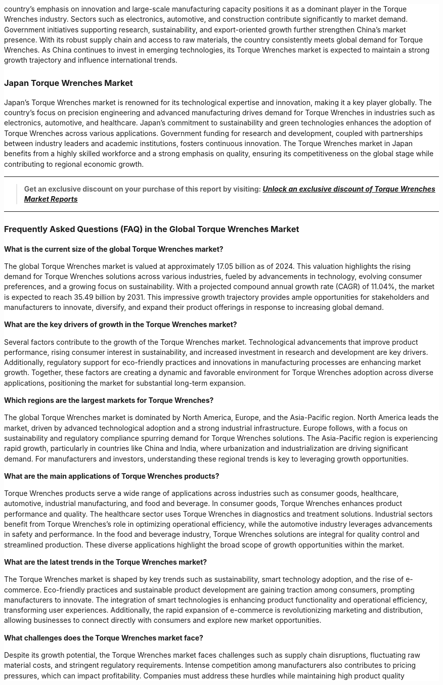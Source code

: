 country&rsquo;s emphasis on innovation and large-scale manufacturing capacity positions it as a dominant player in the Torque Wrenches industry. Sectors such as electronics, automotive, and construction contribute significantly to market demand. Government initiatives supporting research, sustainability, and export-oriented growth further strengthen China&rsquo;s market presence. With its robust supply chain and access to raw materials, the country consistently meets global demand for Torque Wrenches. As China continues to invest in emerging technologies, its Torque Wrenches market is expected to maintain a strong growth trajectory and influence international trends.</p><h3>Japan Torque Wrenches Market</h3><p>Japan&rsquo;s Torque Wrenches market is renowned for its technological expertise and innovation, making it a key player globally. The country&rsquo;s focus on precision engineering and advanced manufacturing drives demand for Torque Wrenches in industries such as electronics, automotive, and healthcare. Japan&rsquo;s commitment to sustainability and green technologies enhances the adoption of Torque Wrenches across various applications. Government funding for research and development, coupled with partnerships between industry leaders and academic institutions, fosters continuous innovation. The Torque Wrenches market in Japan benefits from a highly skilled workforce and a strong emphasis on quality, ensuring its competitiveness on the global stage while contributing to regional economic growth.</p><hr /><blockquote><p><strong>Get an exclusive discount on your purchase of this report by visiting: <em><a href="://marketresearchpulse.com/ask-for-discount/70030?utm_source=Github&amp;utm_medium=0112">Unlock an exclusive discount of Torque Wrenches Market Reports</a></em>&nbsp;</strong></p></blockquote><hr /><h3>Frequently Asked Questions (FAQ) in the Global Torque Wrenches Market</h3><p><strong>What is the current size of the global Torque Wrenches market?</strong></p><p>The global Torque Wrenches market is valued at approximately 17.05 billion as of 2024. This valuation highlights the rising demand for Torque Wrenches solutions across various industries, fueled by advancements in technology, evolving consumer preferences, and a growing focus on sustainability. With a projected compound annual growth rate (CAGR) of 11.04%, the market is expected to reach 35.49 billion by 2031. This impressive growth trajectory provides ample opportunities for stakeholders and manufacturers to innovate, diversify, and expand their product offerings in response to increasing global demand.</p><p><strong>What are the key drivers of growth in the Torque Wrenches market?</strong></p><p>Several factors contribute to the growth of the Torque Wrenches market. Technological advancements that improve product performance, rising consumer interest in sustainability, and increased investment in research and development are key drivers. Additionally, regulatory support for eco-friendly practices and innovations in manufacturing processes are enhancing market growth. Together, these factors are creating a dynamic and favorable environment for Torque Wrenches adoption across diverse applications, positioning the market for substantial long-term expansion.</p><p><strong>Which regions are the largest markets for Torque Wrenches?</strong></p><p>The global Torque Wrenches market is dominated by North America, Europe, and the Asia-Pacific region. North America leads the market, driven by advanced technological adoption and a strong industrial infrastructure. Europe follows, with a focus on sustainability and regulatory compliance spurring demand for Torque Wrenches solutions. The Asia-Pacific region is experiencing rapid growth, particularly in countries like China and India, where urbanization and industrialization are driving significant demand. For manufacturers and investors, understanding these regional trends is key to leveraging growth opportunities.</p><p><strong>What are the main applications of Torque Wrenches products?</strong></p><p>Torque Wrenches products serve a wide range of applications across industries such as consumer goods, healthcare, automotive, industrial manufacturing, and food and beverage. In consumer goods, Torque Wrenches enhances product performance and quality. The healthcare sector uses Torque Wrenches in diagnostics and treatment solutions. Industrial sectors benefit from Torque Wrenches&rsquo;s role in optimizing operational efficiency, while the automotive industry leverages advancements in safety and performance. In the food and beverage industry, Torque Wrenches solutions are integral for quality control and streamlined production. These diverse applications highlight the broad scope of growth opportunities within the market.</p><p><strong>What are the latest trends in the Torque Wrenches market?</strong></p><p>The Torque Wrenches market is shaped by key trends such as sustainability, smart technology adoption, and the rise of e-commerce. Eco-friendly practices and sustainable product development are gaining traction among consumers, prompting manufacturers to innovate. The integration of smart technologies is enhancing product functionality and operational efficiency, transforming user experiences. Additionally, the rapid expansion of e-commerce is revolutionizing marketing and distribution, allowing businesses to connect directly with consumers and explore new market opportunities.</p><p><strong>What challenges does the Torque Wrenches market face?</strong></p><p>Despite its growth potential, the Torque Wrenches market faces challenges such as supply chain disruptions, fluctuating raw material costs, and stringent regulatory requirements. Intense competition among manufacturers also contributes to pricing pressures, which can impact profitability. Companies must address these hurdles while maintaining high product quality